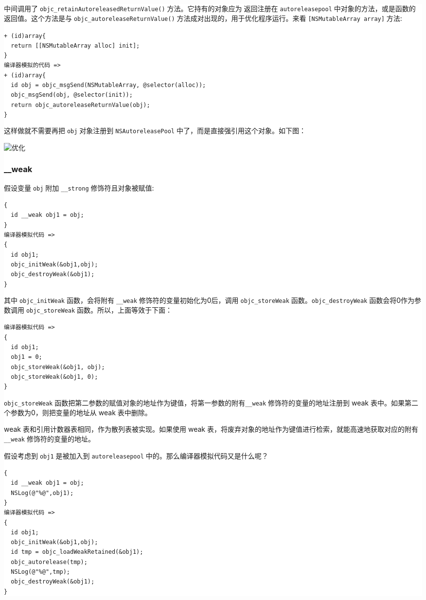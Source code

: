 中间调用了 `objc_retainAutoreleasedReturnValue()` 方法。它持有的对象应为 返回注册在 `autoreleasepool` 中对象的方法，或是函数的返回值。这个方法是与 `objc_autoreleaseReturnValue()` 方法成对出现的，用于优化程序运行。来看 `[NSMutableArray array]` 方法:

```objc
+ (id)array{
  return [[NSMutableArray alloc] init];
}
编译器模拟的代码 =>
+ (id)array{
  id obj = objc_msgSend(NSMutableArray, @selector(alloc));
  objc_msgSend(obj, @selector(init));
  return objc_autoreleaseReturnValue(obj);
}
```

这样做就不需要再把 `obj` 对象注册到 `NSAutoreleasePool` 中了，而是直接强引用这个对象。如下图：

![优化](https://github.com/zhang759740844/MyImgs/blob/master/MyBlog/autoreleasepool1.png.jpeg?raw=true)

### __weak

假设变量 `obj` 附加 `__strong` 修饰符且对象被赋值:

```objc
{
  id __weak obj1 = obj;
}
编译器模拟代码 =>
{
  id obj1;
  objc_initWeak(&obj1,obj);
  objc_destroyWeak(&obj1);
}
```

其中 `objc_initWeak` 函数，会将附有 `__weak` 修饰符的变量初始化为0后，调用 `objc_storeWeak` 函数。`objc_destroyWeak` 函数会将0作为参数调用 `objc_storeWeak` 函数。所以，上面等效于下面：

```objc
编译器模拟代码 =>
{
  id obj1;
  obj1 = 0;
  objc_storeWeak(&obj1, obj);
  objc_storeWeak(&obj1, 0);
}
```

`objc_storeWeak` 函数把第二参数的赋值对象的地址作为键值，将第一参数的附有`__weak` 修饰符的变量的地址注册到 weak 表中。如果第二个参数为0，则把变量的地址从 weak 表中删除。

weak 表和引用计数器表相同，作为散列表被实现。如果使用 weak 表，将废弃对象的地址作为键值进行检索，就能高速地获取对应的附有 `__weak` 修饰符的变量的地址。

假设考虑到 `obj1` 是被加入到 `autoreleasepool` 中的。那么编译器模拟代码又是什么呢？

```objc
{
  id __weak obj1 = obj;
  NSLog(@"%@",obj1);
}
编译器模拟代码 =>
{
  id obj1;
  objc_initWeak(&obj1,obj);
  id tmp = objc_loadWeakRetained(&obj1);
  objc_autorelease(tmp);
  NSLog(@"%@",tmp);
  objc_destroyWeak(&obj1);
}
```